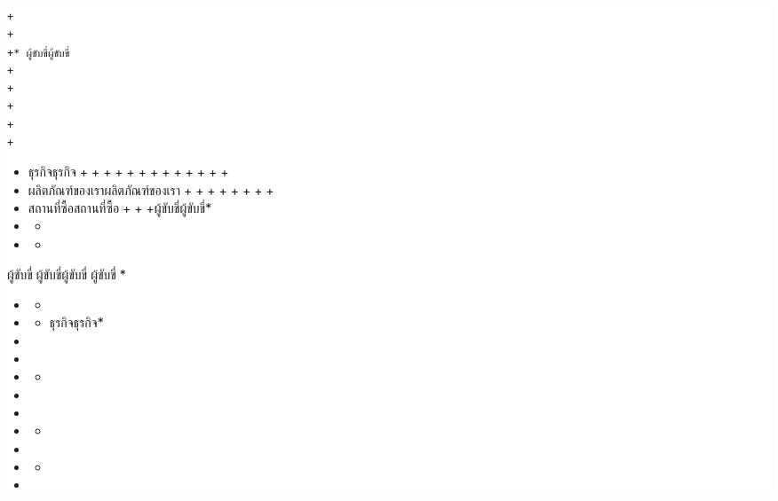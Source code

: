 	+
	+
	+* ผู้ขับขี่ผู้ขับขี่
	+ 
	+
	+ 
	+
	+
* ธุรกิจธุรกิจ
	+ 
	+ 
	+ 
	+
	+ 
	+ 
	+ 
	+
	+ 
	+ 
	+
	+ 
	+
* ผลิตภัณฑ์ของเราผลิตภัณฑ์ของเรา
	+ 
	+ 
	+
	+ 
	+ 
	+
	+ 
	+
* สถานที่ซื้อสถานที่ซื้อ
	+
	+
	+ผู้ขับขี่ผู้ขับขี่* 
* * 
* * 
 
ผู้ขับขี่
ผู้ขับขี่ผู้ขับขี่
ผู้ขับขี่
* 
* * 
* * ธุรกิจธุรกิจ* 
* 
* 
* * 
* 
* 
* * 
* 
* * 
* 
 